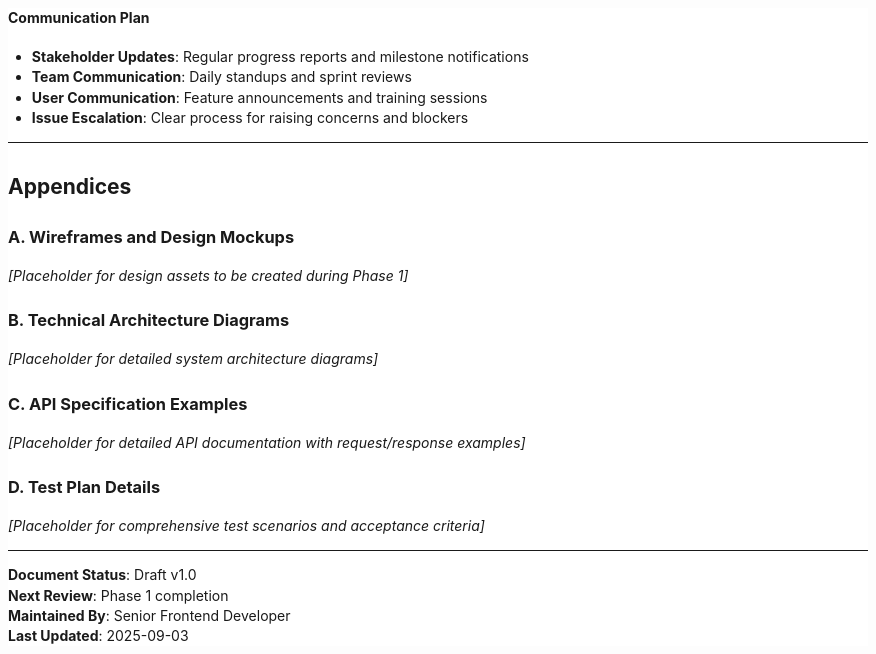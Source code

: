 #### Communication Plan
- **Stakeholder Updates**: Regular progress reports and milestone notifications
- **Team Communication**: Daily standups and sprint reviews
- **User Communication**: Feature announcements and training sessions
- **Issue Escalation**: Clear process for raising concerns and blockers

---

## Appendices

### A. Wireframes and Design Mockups
*[Placeholder for design assets to be created during Phase 1]*

### B. Technical Architecture Diagrams
*[Placeholder for detailed system architecture diagrams]*

### C. API Specification Examples
*[Placeholder for detailed API documentation with request/response examples]*

### D. Test Plan Details
*[Placeholder for comprehensive test scenarios and acceptance criteria]*

---

**Document Status**: Draft v1.0  
**Next Review**: Phase 1 completion  
**Maintained By**: Senior Frontend Developer  
**Last Updated**: 2025-09-03